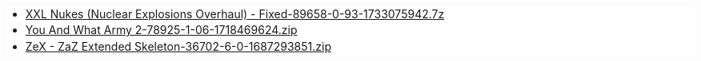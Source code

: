 *  [XXL Nukes (Nuclear Explosions Overhaul) - Fixed-89658-0-93-1733075942.7z](https://www.nexusmods.com/fallout4/mods/89658/?tab=files&file_id=341858)
*  [You And What Army 2-78925-1-06-1718469624.zip](https://www.nexusmods.com/fallout4/mods/78925/?tab=files&file_id=322904)
*  [ZeX - ZaZ Extended Skeleton-36702-6-0-1687293851.zip](https://www.nexusmods.com/fallout4/mods/36702/?tab=files&file_id=281082)
